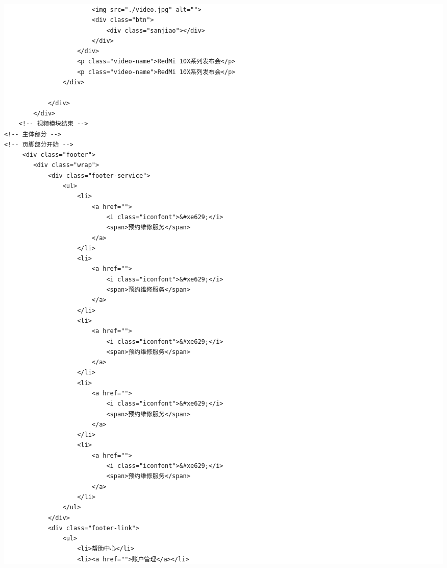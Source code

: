                             <img src="./video.jpg" alt="">
                            <div class="btn">
                                <div class="sanjiao"></div>
                            </div>
                        </div>
                        <p class="video-name">RedMi 10X系列发布会</p>
                        <p class="video-name">RedMi 10X系列发布会</p>
                    </div>
                        
                </div>
            </div>
        <!-- 视频模块结束 -->
    <!-- 主体部分 -->
    <!-- 页脚部分开始 -->
         <div class="footer">
            <div class="wrap">
                <div class="footer-service">
                    <ul>
                        <li>
                            <a href="">
                                <i class="iconfont">&#xe629;</i>
                                <span>预约维修服务</span>
                            </a>
                        </li>
                        <li>
                            <a href="">
                                <i class="iconfont">&#xe629;</i>
                                <span>预约维修服务</span>
                            </a>
                        </li>
                        <li>
                            <a href="">
                                <i class="iconfont">&#xe629;</i>
                                <span>预约维修服务</span>
                            </a>
                        </li>
                        <li>
                            <a href="">
                                <i class="iconfont">&#xe629;</i>
                                <span>预约维修服务</span>
                            </a>
                        </li>
                        <li>
                            <a href="">
                                <i class="iconfont">&#xe629;</i>
                                <span>预约维修服务</span>
                            </a>
                        </li>
                    </ul>
                </div>
                <div class="footer-link">
                    <ul>
                        <li>帮助中心</li>
                        <li><a href="">账户管理</a></li>